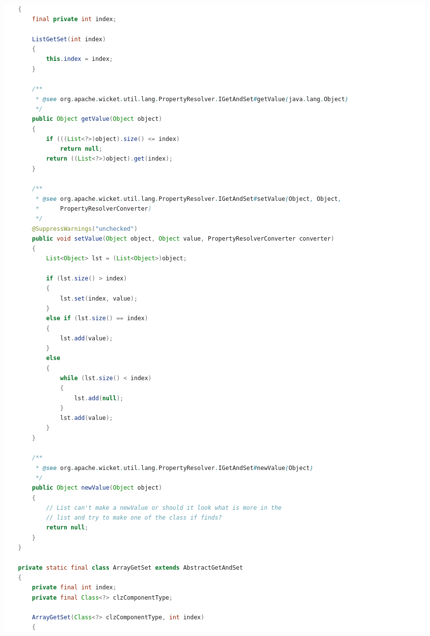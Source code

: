 ```java
	{
		final private int index;

		ListGetSet(int index)
		{
			this.index = index;
		}

		/**
		 * @see org.apache.wicket.util.lang.PropertyResolver.IGetAndSet#getValue(java.lang.Object)
		 */
		public Object getValue(Object object)
		{
			if (((List<?>)object).size() <= index)
				return null;
			return ((List<?>)object).get(index);
		}

		/**
		 * @see org.apache.wicket.util.lang.PropertyResolver.IGetAndSet#setValue(Object, Object,
		 *      PropertyResolverConverter)
		 */
		@SuppressWarnings("unchecked")
		public void setValue(Object object, Object value, PropertyResolverConverter converter)
		{
			List<Object> lst = (List<Object>)object;

			if (lst.size() > index)
			{
				lst.set(index, value);
			}
			else if (lst.size() == index)
			{
				lst.add(value);
			}
			else
			{
				while (lst.size() < index)
				{
					lst.add(null);
				}
				lst.add(value);
			}
		}

		/**
		 * @see org.apache.wicket.util.lang.PropertyResolver.IGetAndSet#newValue(Object)
		 */
		public Object newValue(Object object)
		{
			// List can't make a newValue or should it look what is more in the
			// list and try to make one of the class if finds?
			return null;
		}
	}

	private static final class ArrayGetSet extends AbstractGetAndSet
	{
		private final int index;
		private final Class<?> clzComponentType;

		ArrayGetSet(Class<?> clzComponentType, int index)
		{
```